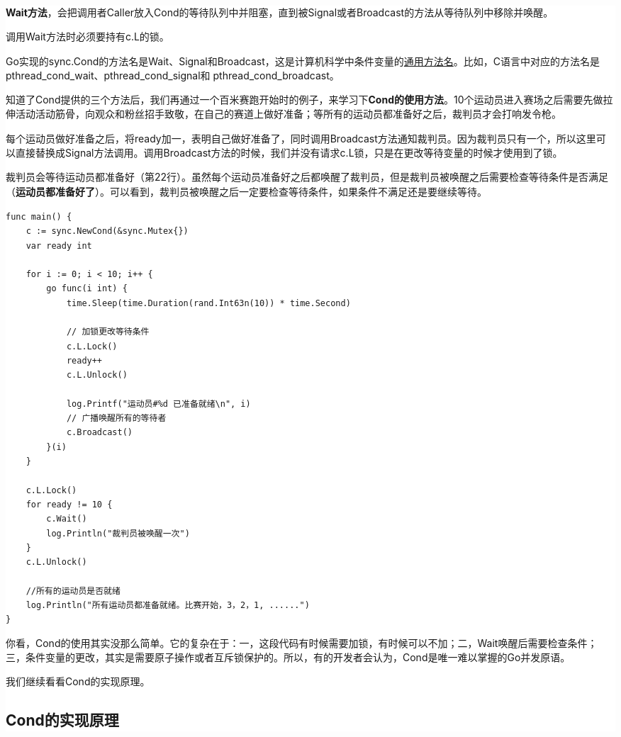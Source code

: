 **Wait方法**，会把调用者Caller放入Cond的等待队列中并阻塞，直到被Signal或者Broadcast的方法从等待队列中移除并唤醒。

调用Wait方法时必须要持有c.L的锁。

Go实现的sync.Cond的方法名是Wait、Signal和Broadcast，这是计算机科学中条件变量的[通用方法名](https://en.wikipedia.org/wiki/Monitor_(synchronization)#Condition_variables_2)。比如，C语言中对应的方法名是pthread\_cond\_wait、pthread\_cond\_signal和 pthread\_cond\_broadcast。

知道了Cond提供的三个方法后，我们再通过一个百米赛跑开始时的例子，来学习下**Cond的使用方法**。10个运动员进入赛场之后需要先做拉伸活动活动筋骨，向观众和粉丝招手致敬，在自己的赛道上做好准备；等所有的运动员都准备好之后，裁判员才会打响发令枪。

每个运动员做好准备之后，将ready加一，表明自己做好准备了，同时调用Broadcast方法通知裁判员。因为裁判员只有一个，所以这里可以直接替换成Signal方法调用。调用Broadcast方法的时候，我们并没有请求c.L锁，只是在更改等待变量的时候才使用到了锁。

裁判员会等待运动员都准备好（第22行）。虽然每个运动员准备好之后都唤醒了裁判员，但是裁判员被唤醒之后需要检查等待条件是否满足（**运动员都准备好了**）。可以看到，裁判员被唤醒之后一定要检查等待条件，如果条件不满足还是要继续等待。

```
func main() {
    c := sync.NewCond(&sync.Mutex{})
    var ready int

    for i := 0; i < 10; i++ {
        go func(i int) {
            time.Sleep(time.Duration(rand.Int63n(10)) * time.Second)

            // 加锁更改等待条件
            c.L.Lock()
            ready++
            c.L.Unlock()

            log.Printf("运动员#%d 已准备就绪\n", i)
            // 广播唤醒所有的等待者
            c.Broadcast()
        }(i)
    }

    c.L.Lock()
    for ready != 10 {
        c.Wait()
        log.Println("裁判员被唤醒一次")
    }
    c.L.Unlock()

    //所有的运动员是否就绪
    log.Println("所有运动员都准备就绪。比赛开始，3，2，1, ......")
}

```

你看，Cond的使用其实没那么简单。它的复杂在于：一，这段代码有时候需要加锁，有时候可以不加；二，Wait唤醒后需要检查条件；三，条件变量的更改，其实是需要原子操作或者互斥锁保护的。所以，有的开发者会认为，Cond是唯一难以掌握的Go并发原语。

我们继续看看Cond的实现原理。

## Cond的实现原理
